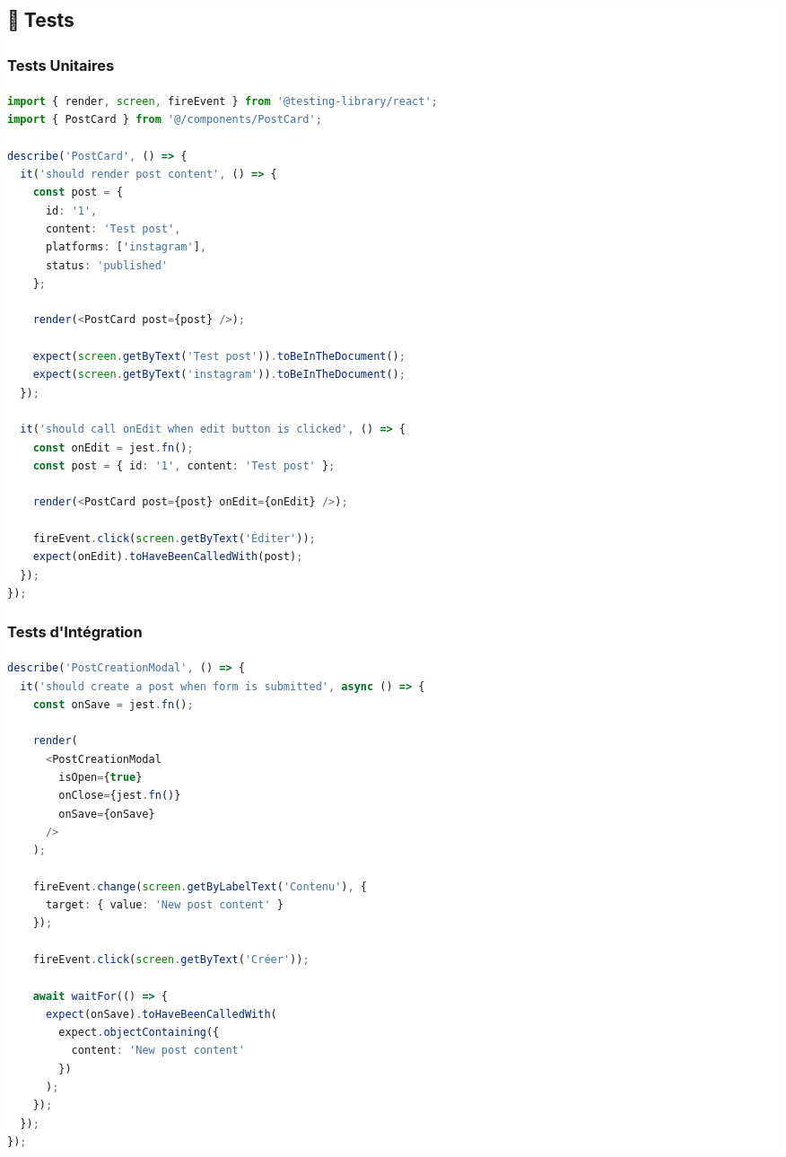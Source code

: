 ## 🧪 Tests

### **Tests Unitaires**
```typescript
import { render, screen, fireEvent } from '@testing-library/react';
import { PostCard } from '@/components/PostCard';

describe('PostCard', () => {
  it('should render post content', () => {
    const post = {
      id: '1',
      content: 'Test post',
      platforms: ['instagram'],
      status: 'published'
    };

    render(<PostCard post={post} />);
    
    expect(screen.getByText('Test post')).toBeInTheDocument();
    expect(screen.getByText('instagram')).toBeInTheDocument();
  });

  it('should call onEdit when edit button is clicked', () => {
    const onEdit = jest.fn();
    const post = { id: '1', content: 'Test post' };

    render(<PostCard post={post} onEdit={onEdit} />);
    
    fireEvent.click(screen.getByText('Éditer'));
    expect(onEdit).toHaveBeenCalledWith(post);
  });
});
```

### **Tests d'Intégration**
```typescript
describe('PostCreationModal', () => {
  it('should create a post when form is submitted', async () => {
    const onSave = jest.fn();
    
    render(
      <PostCreationModal
        isOpen={true}
        onClose={jest.fn()}
        onSave={onSave}
      />
    );

    fireEvent.change(screen.getByLabelText('Contenu'), {
      target: { value: 'New post content' }
    });
    
    fireEvent.click(screen.getByText('Créer'));

    await waitFor(() => {
      expect(onSave).toHaveBeenCalledWith(
        expect.objectContaining({
          content: 'New post content'
        })
      );
    });
  });
});
```